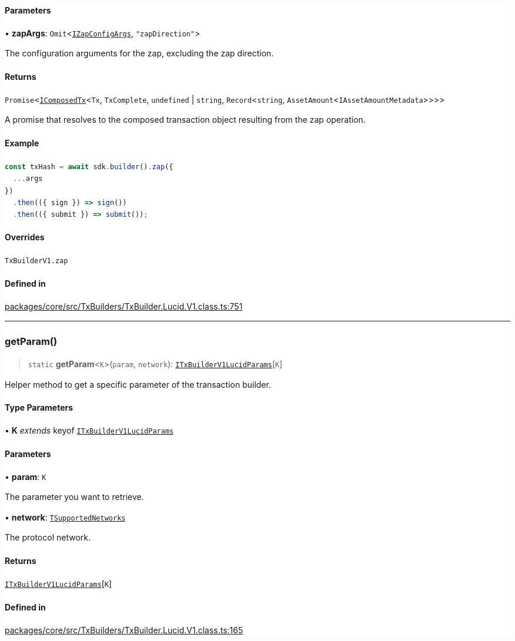 #### Parameters

• **zapArgs**: `Omit`\<[`IZapConfigArgs`](../../Core/interfaces/IZapConfigArgs.md), `"zapDirection"`\>

The configuration arguments for the zap, excluding the zap direction.

#### Returns

`Promise`\<[`IComposedTx`](../../Core/interfaces/IComposedTx.md)\<`Tx`, `TxComplete`, `undefined` \| `string`, `Record`\<`string`, `AssetAmount`\<`IAssetAmountMetadata`\>\>\>\>

A promise that resolves to the composed transaction object resulting from the zap operation.

#### Example

```ts
const txHash = await sdk.builder().zap({
  ...args
})
  .then(({ sign }) => sign())
  .then(({ submit }) => submit());
```

#### Overrides

`TxBuilderV1.zap`

#### Defined in

[packages/core/src/TxBuilders/TxBuilder.Lucid.V1.class.ts:751](https://github.com/SundaeSwap-finance/sundae-sdk/blob/main/packages/core/src/TxBuilders/TxBuilder.Lucid.V1.class.ts#L751)

***

### getParam()

> `static` **getParam**\<`K`\>(`param`, `network`): [`ITxBuilderV1LucidParams`](../interfaces/ITxBuilderV1LucidParams.md)\[`K`\]

Helper method to get a specific parameter of the transaction builder.

#### Type Parameters

• **K** *extends* keyof [`ITxBuilderV1LucidParams`](../interfaces/ITxBuilderV1LucidParams.md)

#### Parameters

• **param**: `K`

The parameter you want to retrieve.

• **network**: [`TSupportedNetworks`](../../Core/type-aliases/TSupportedNetworks.md)

The protocol network.

#### Returns

[`ITxBuilderV1LucidParams`](../interfaces/ITxBuilderV1LucidParams.md)\[`K`\]

#### Defined in

[packages/core/src/TxBuilders/TxBuilder.Lucid.V1.class.ts:165](https://github.com/SundaeSwap-finance/sundae-sdk/blob/main/packages/core/src/TxBuilders/TxBuilder.Lucid.V1.class.ts#L165)
